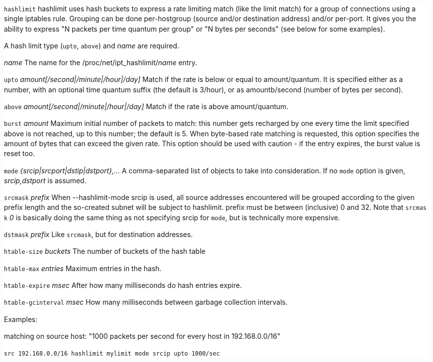 `hashlimit` hashlimit uses hash buckets to express a rate limiting match
(like the limit match) for a group of connections using a single iptables
rule. Grouping can be done per-hostgroup (source and/or destination address)
and/or per-port. It gives you the ability to express "N packets per time
quantum per group" or "N bytes per seconds" (see below for some examples).

A hash limit type (`upto`, `above`) and *name* are required.

*name*
The name for the /proc/net/ipt_hashlimit/*name* entry.

`upto` *amount[/second|/minute|/hour|/day]*
Match if the rate is below or equal to amount/quantum. It is specified either
as a number, with an optional time quantum suffix (the default is 3/hour),
or as amountb/second (number of bytes per second).

`above` *amount[/second|/minute|/hour|/day]*
Match if the rate is above amount/quantum.

`burst` *amount*
Maximum initial number of packets to match: this number gets recharged by one
every time the limit specified above is not reached, up to this number; the
default is 5. When byte-based rate matching is requested, this option specifies
the amount of bytes that can exceed the given rate. This option should be used
with caution - if the entry expires, the burst value is reset too.

`mode` *{srcip|srcport|dstip|dstport},...*
A comma-separated list of objects to take into consideration. If no `mode` option
is given, *srcip,dstport* is assumed.

`srcmask` *prefix*
When --hashlimit-mode srcip is used, all source addresses encountered will be
grouped according to the given prefix length and the so-created subnet will be
subject to hashlimit. prefix must be between (inclusive) 0 and 32.
Note that `srcmask` *0* is basically doing the same thing as not specifying
srcip for `mode`, but is technically more expensive.

`dstmask` *prefix*
Like `srcmask`, but for destination addresses.

`htable-size` *buckets*
The number of buckets of the hash table

`htable-max` *entries*
Maximum entries in the hash.

`htable-expire` *msec*
After how many milliseconds do hash entries expire.

`htable-gcinterval` *msec*
How many milliseconds between garbage collection intervals.

Examples:

matching on source host: "1000 packets per second for every host in 192.168.0.0/16"

~~~~
src 192.168.0.0/16 hashlimit mylimit mode srcip upto 1000/sec
~~~~
